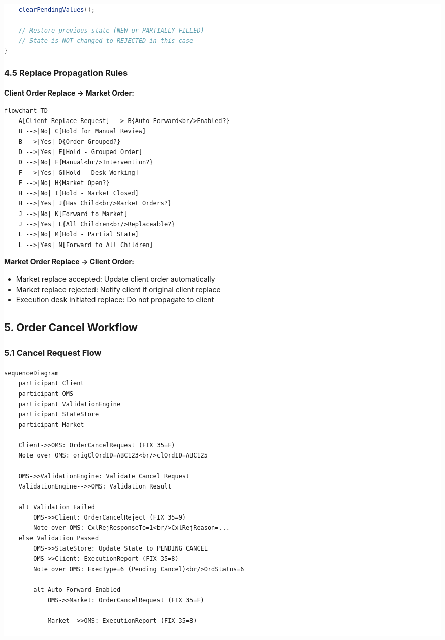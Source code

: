```java
    clearPendingValues();
    
    // Restore previous state (NEW or PARTIALLY_FILLED)
    // State is NOT changed to REJECTED in this case
}
```

### 4.5 Replace Propagation Rules

**Client Order Replace → Market Order:**

```mermaid
flowchart TD
    A[Client Replace Request] --> B{Auto-Forward<br/>Enabled?}
    B -->|No| C[Hold for Manual Review]
    B -->|Yes| D{Order Grouped?}
    D -->|Yes| E[Hold - Grouped Order]
    D -->|No| F{Manual<br/>Intervention?}
    F -->|Yes| G[Hold - Desk Working]
    F -->|No| H{Market Open?}
    H -->|No| I[Hold - Market Closed]
    H -->|Yes| J{Has Child<br/>Market Orders?}
    J -->|No| K[Forward to Market]
    J -->|Yes| L{All Children<br/>Replaceable?}
    L -->|No| M[Hold - Partial State]
    L -->|Yes| N[Forward to All Children]
```

**Market Order Replace → Client Order:**

- Market replace accepted: Update client order automatically
- Market replace rejected: Notify client if original client replace
- Execution desk initiated replace: Do not propagate to client

## 5. Order Cancel Workflow

### 5.1 Cancel Request Flow

```mermaid
sequenceDiagram
    participant Client
    participant OMS
    participant ValidationEngine
    participant StateStore
    participant Market
    
    Client->>OMS: OrderCancelRequest (FIX 35=F)
    Note over OMS: origClOrdID=ABC123<br/>clOrdID=ABC125
    
    OMS->>ValidationEngine: Validate Cancel Request
    ValidationEngine-->>OMS: Validation Result
    
    alt Validation Failed
        OMS->>Client: OrderCancelReject (FIX 35=9)
        Note over OMS: CxlRejResponseTo=1<br/>CxlRejReason=...
    else Validation Passed
        OMS->>StateStore: Update State to PENDING_CANCEL
        OMS->>Client: ExecutionReport (FIX 35=8)
        Note over OMS: ExecType=6 (Pending Cancel)<br/>OrdStatus=6
        
        alt Auto-Forward Enabled
            OMS->>Market: OrderCancelRequest (FIX 35=F)
            
            Market-->>OMS: ExecutionReport (FIX 35=8)
            
```